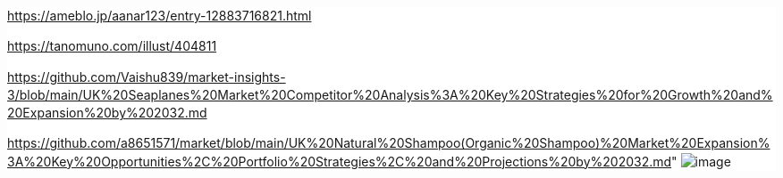 <a href=https://ameblo.jp/aanar123/entry-12883716821.html>https://ameblo.jp/aanar123/entry-12883716821.html</a>

<a href=https://tanomuno.com/illust/404811>https://tanomuno.com/illust/404811</a>

<a href=https://github.com/Vaishu839/market-insights-3/blob/main/UK%20Seaplanes%20Market%20Competitor%20Analysis%3A%20Key%20Strategies%20for%20Growth%20and%20Expansion%20by%202032.md>https://github.com/Vaishu839/market-insights-3/blob/main/UK%20Seaplanes%20Market%20Competitor%20Analysis%3A%20Key%20Strategies%20for%20Growth%20and%20Expansion%20by%202032.md</a>

<a href=https://github.com/a8651571/market/blob/main/UK%20Natural%20Shampoo(Organic%20Shampoo)%20Market%20Expansion%3A%20Key%20Opportunities%2C%20Portfolio%20Strategies%2C%20and%20Projections%20by%202032.md>https://github.com/a8651571/market/blob/main/UK%20Natural%20Shampoo(Organic%20Shampoo)%20Market%20Expansion%3A%20Key%20Opportunities%2C%20Portfolio%20Strategies%2C%20and%20Projections%20by%202032.md</a>"
![image](https://github.com/user-attachments/assets/6be1a21e-7371-4c0d-88d8-c68421d124e0)
